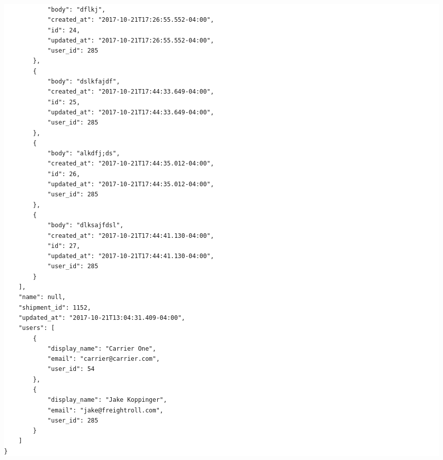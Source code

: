 ```
            "body": "dflkj",
            "created_at": "2017-10-21T17:26:55.552-04:00",
            "id": 24,
            "updated_at": "2017-10-21T17:26:55.552-04:00",
            "user_id": 285
        },
        {
            "body": "dslkfajdf",
            "created_at": "2017-10-21T17:44:33.649-04:00",
            "id": 25,
            "updated_at": "2017-10-21T17:44:33.649-04:00",
            "user_id": 285
        },
        {
            "body": "alkdfj;ds",
            "created_at": "2017-10-21T17:44:35.012-04:00",
            "id": 26,
            "updated_at": "2017-10-21T17:44:35.012-04:00",
            "user_id": 285
        },
        {
            "body": "dlksajfdsl",
            "created_at": "2017-10-21T17:44:41.130-04:00",
            "id": 27,
            "updated_at": "2017-10-21T17:44:41.130-04:00",
            "user_id": 285
        }
    ],
    "name": null,
    "shipment_id": 1152,
    "updated_at": "2017-10-21T13:04:31.409-04:00",
    "users": [
        {
            "display_name": "Carrier One",
            "email": "carrier@carrier.com",
            "user_id": 54
        },
        {
            "display_name": "Jake Koppinger",
            "email": "jake@freightroll.com",
            "user_id": 285
        }
    ]
}
```
